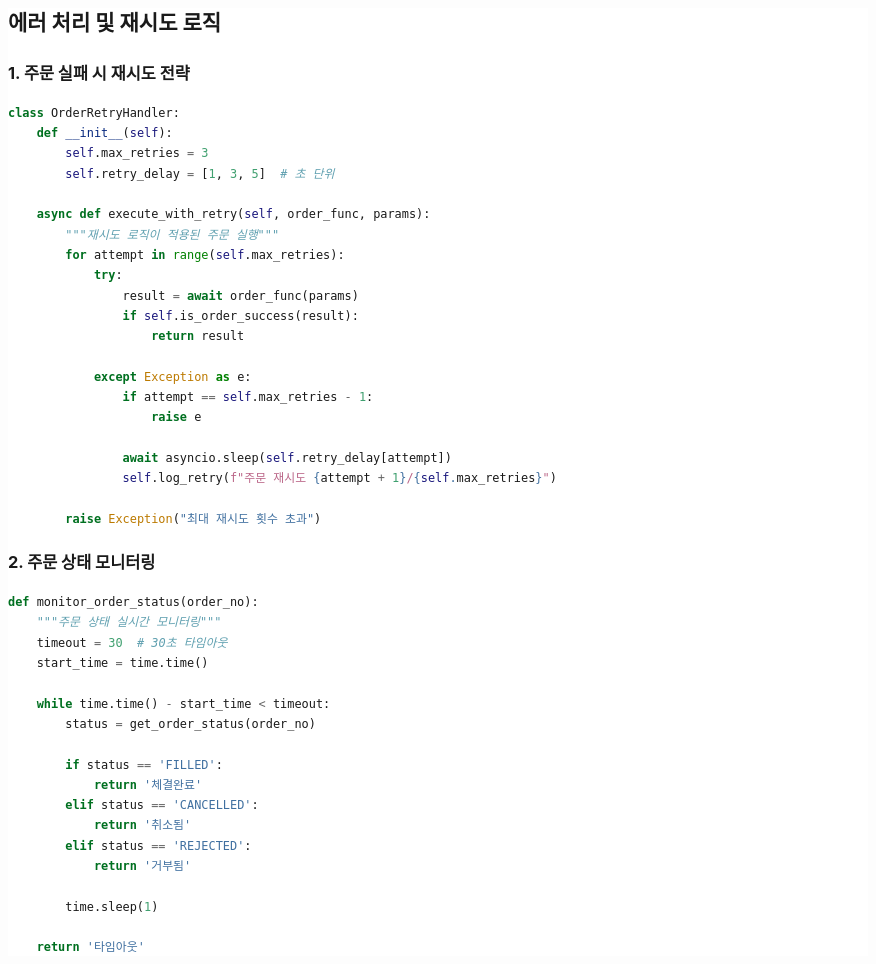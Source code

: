 ```python
```

## 에러 처리 및 재시도 로직

### 1. 주문 실패 시 재시도 전략
```python
class OrderRetryHandler:
    def __init__(self):
        self.max_retries = 3
        self.retry_delay = [1, 3, 5]  # 초 단위
        
    async def execute_with_retry(self, order_func, params):
        """재시도 로직이 적용된 주문 실행"""
        for attempt in range(self.max_retries):
            try:
                result = await order_func(params)
                if self.is_order_success(result):
                    return result
                    
            except Exception as e:
                if attempt == self.max_retries - 1:
                    raise e
                    
                await asyncio.sleep(self.retry_delay[attempt])
                self.log_retry(f"주문 재시도 {attempt + 1}/{self.max_retries}")
        
        raise Exception("최대 재시도 횟수 초과")
```

### 2. 주문 상태 모니터링
```python
def monitor_order_status(order_no):
    """주문 상태 실시간 모니터링"""
    timeout = 30  # 30초 타임아웃
    start_time = time.time()
    
    while time.time() - start_time < timeout:
        status = get_order_status(order_no)
        
        if status == 'FILLED':
            return '체결완료'
        elif status == 'CANCELLED':
            return '취소됨'
        elif status == 'REJECTED':
            return '거부됨'
            
        time.sleep(1)
    
    return '타임아웃'
```
